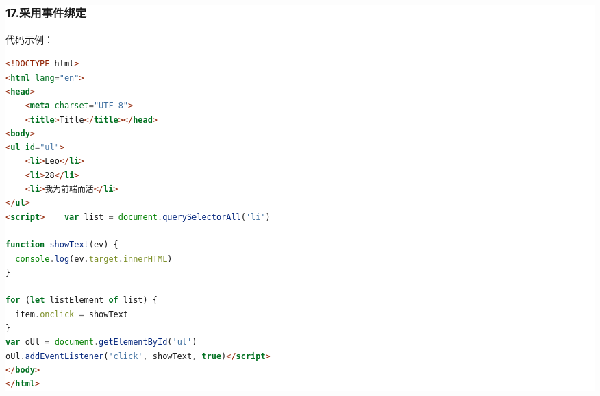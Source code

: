 ### 17.采用事件绑定

代码示例：

```html
<!DOCTYPE html>
<html lang="en">
<head>
    <meta charset="UTF-8">
    <title>Title</title></head>
<body>
<ul id="ul">
    <li>Leo</li>
    <li>28</li>
    <li>我为前端而活</li>
</ul>
<script>    var list = document.querySelectorAll('li')

function showText(ev) {
  console.log(ev.target.innerHTML)
}

for (let listElement of list) {
  item.onclick = showText
}
var oUl = document.getElementById('ul')
oUl.addEventListener('click', showText, true)</script>
</body>
</html>
```

